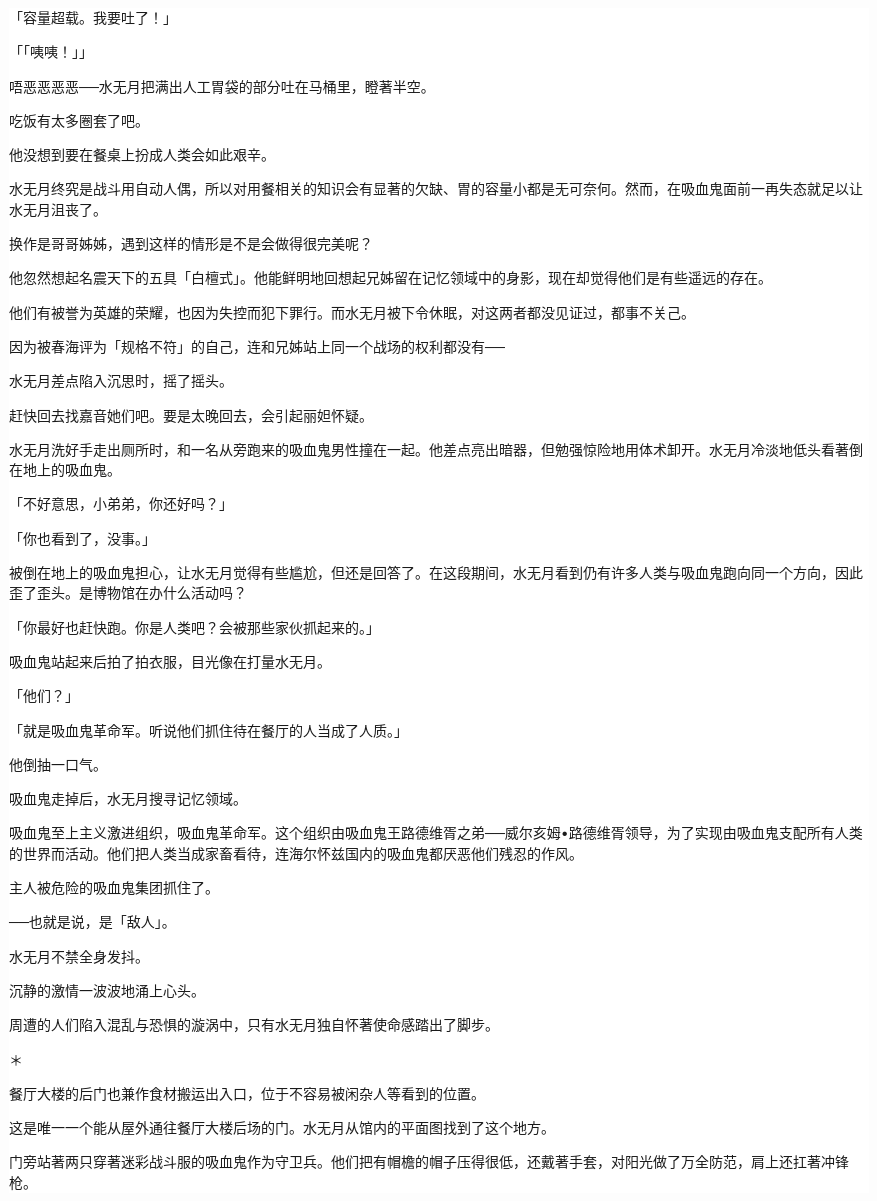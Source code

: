 「容量超载。我要吐了！」

「「咦咦！」」

唔恶恶恶恶──水无月把满出人工胃袋的部分吐在马桶里，瞪著半空。

吃饭有太多圈套了吧。

他没想到要在餐桌上扮成人类会如此艰辛。

水无月终究是战斗用自动人偶，所以对用餐相关的知识会有显著的欠缺、胃的容量小都是无可奈何。然而，在吸血鬼面前一再失态就足以让水无月沮丧了。

换作是哥哥姊姊，遇到这样的情形是不是会做得很完美呢？

他忽然想起名震天下的五具「白檀式」。他能鲜明地回想起兄姊留在记忆领域中的身影，现在却觉得他们是有些遥远的存在。

他们有被誉为英雄的荣耀，也因为失控而犯下罪行。而水无月被下令休眠，对这两者都没见证过，都事不关己。

因为被春海评为「规格不符」的自己，连和兄姊站上同一个战场的权利都没有──

水无月差点陷入沉思时，摇了摇头。

赶快回去找嘉音她们吧。要是太晚回去，会引起丽妲怀疑。

水无月洗好手走出厕所时，和一名从旁跑来的吸血鬼男性撞在一起。他差点亮出暗器，但勉强惊险地用体术卸开。水无月冷淡地低头看著倒在地上的吸血鬼。

「不好意思，小弟弟，你还好吗？」

「你也看到了，没事。」

被倒在地上的吸血鬼担心，让水无月觉得有些尴尬，但还是回答了。在这段期间，水无月看到仍有许多人类与吸血鬼跑向同一个方向，因此歪了歪头。是博物馆在办什么活动吗？

「你最好也赶快跑。你是人类吧？会被那些家伙抓起来的。」

吸血鬼站起来后拍了拍衣服，目光像在打量水无月。

「他们？」

「就是吸血鬼革命军。听说他们抓住待在餐厅的人当成了人质。」

他倒抽一口气。

吸血鬼走掉后，水无月搜寻记忆领域。

吸血鬼至上主义激进组织，吸血鬼革命军。这个组织由吸血鬼王路德维胥之弟──威尔亥姆•路德维胥领导，为了实现由吸血鬼支配所有人类的世界而活动。他们把人类当成家畜看待，连海尔怀兹国内的吸血鬼都厌恶他们残忍的作风。

主人被危险的吸血鬼集团抓住了。

──也就是说，是「敌人」。

水无月不禁全身发抖。

沉静的激情一波波地涌上心头。

周遭的人们陷入混乱与恐惧的漩涡中，只有水无月独自怀著使命感踏出了脚步。

＊

餐厅大楼的后门也兼作食材搬运出入口，位于不容易被闲杂人等看到的位置。

这是唯一一个能从屋外通往餐厅大楼后场的门。水无月从馆内的平面图找到了这个地方。

门旁站著两只穿著迷彩战斗服的吸血鬼作为守卫兵。他们把有帽檐的帽子压得很低，还戴著手套，对阳光做了万全防范，肩上还扛著冲锋枪。
